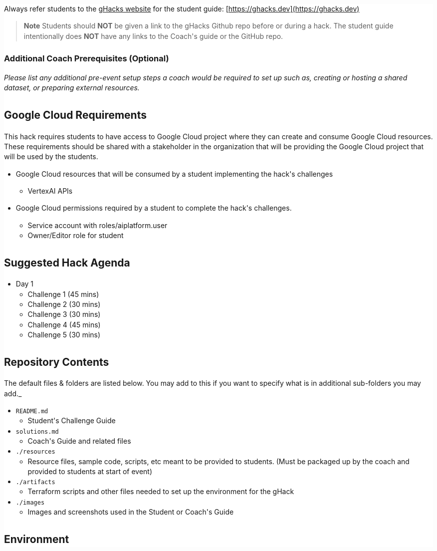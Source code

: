 Always refer students to the [gHacks website](https://ghacks.dev) for the student guide: [https://ghacks.dev](https://ghacks.dev)

> **Note** Students should **NOT** be given a link to the gHacks Github repo before or during a hack. The student guide intentionally does **NOT** have any links to the Coach's guide or the GitHub repo.

### Additional Coach Prerequisites (Optional)

*Please list any additional pre-event setup steps a coach would be required to set up such as, creating or hosting a shared dataset, or preparing external resources.*

## Google Cloud Requirements

This hack requires students to have access to Google Cloud project where they can create and consume Google Cloud resources. These requirements should be shared with a stakeholder in the organization that will be providing the Google Cloud project that will be used by the students.

- Google Cloud resources that will be consumed by a student implementing the hack's challenges
  - VertexAI APIs

- Google Cloud permissions required by a student to complete the hack's challenges.
  - Service account with roles/aiplatform.user
  - Owner/Editor role for student

## Suggested Hack Agenda

- Day 1
  - Challenge 1 (45 mins)
  - Challenge 2 (30 mins)
  - Challenge 3 (30 mins)
  - Challenge 4 (45 mins)
  - Challenge 5 (30 mins)

## Repository Contents

The default files & folders are listed below. You may add to this if you want to specify what is in additional sub-folders you may add._

- `README.md`
  - Student's Challenge Guide
- `solutions.md`
  - Coach's Guide and related files
- `./resources`
  - Resource files, sample code, scripts, etc meant to be provided to students. (Must be packaged up by the coach and provided to students at start of event)
- `./artifacts`
  - Terraform scripts and other files needed to set up the environment for the gHack
- `./images`
  - Images and screenshots used in the Student or Coach's Guide

## Environment
